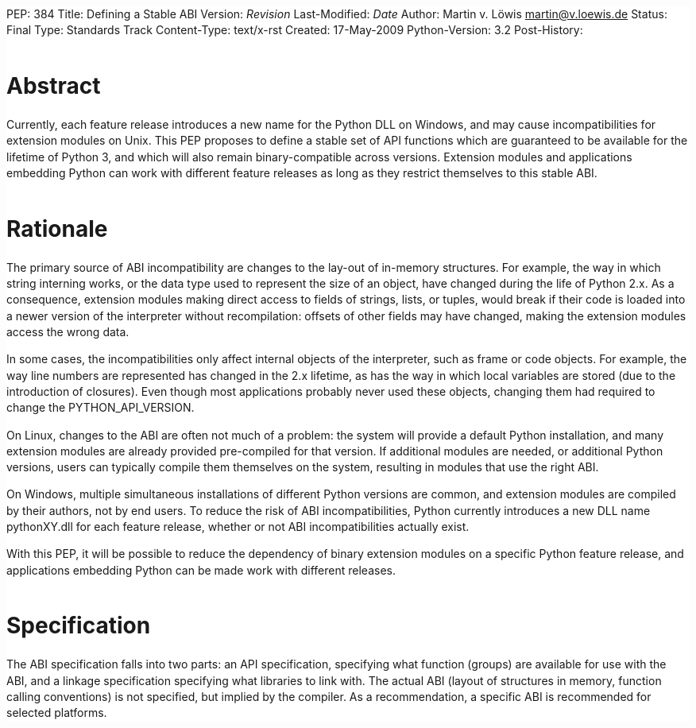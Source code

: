 PEP: 384 Title: Defining a Stable ABI Version: $Revision$ Last-Modified:
$Date$ Author: Martin v. Löwis <martin@v.loewis.de> Status: Final Type:
Standards Track Content-Type: text/x-rst Created: 17-May-2009
Python-Version: 3.2 Post-History:

Abstract
========

Currently, each feature release introduces a new name for the Python DLL
on Windows, and may cause incompatibilities for extension modules on
Unix. This PEP proposes to define a stable set of API functions which
are guaranteed to be available for the lifetime of Python 3, and which
will also remain binary-compatible across versions. Extension modules
and applications embedding Python can work with different feature
releases as long as they restrict themselves to this stable ABI.

Rationale
=========

The primary source of ABI incompatibility are changes to the lay-out of
in-memory structures. For example, the way in which string interning
works, or the data type used to represent the size of an object, have
changed during the life of Python 2.x. As a consequence, extension
modules making direct access to fields of strings, lists, or tuples,
would break if their code is loaded into a newer version of the
interpreter without recompilation: offsets of other fields may have
changed, making the extension modules access the wrong data.

In some cases, the incompatibilities only affect internal objects of the
interpreter, such as frame or code objects. For example, the way line
numbers are represented has changed in the 2.x lifetime, as has the way
in which local variables are stored (due to the introduction of
closures). Even though most applications probably never used these
objects, changing them had required to change the PYTHON\_API\_VERSION.

On Linux, changes to the ABI are often not much of a problem: the system
will provide a default Python installation, and many extension modules
are already provided pre-compiled for that version. If additional
modules are needed, or additional Python versions, users can typically
compile them themselves on the system, resulting in modules that use the
right ABI.

On Windows, multiple simultaneous installations of different Python
versions are common, and extension modules are compiled by their
authors, not by end users. To reduce the risk of ABI incompatibilities,
Python currently introduces a new DLL name pythonXY.dll for each feature
release, whether or not ABI incompatibilities actually exist.

With this PEP, it will be possible to reduce the dependency of binary
extension modules on a specific Python feature release, and applications
embedding Python can be made work with different releases.

Specification
=============

The ABI specification falls into two parts: an API specification,
specifying what function (groups) are available for use with the ABI,
and a linkage specification specifying what libraries to link with. The
actual ABI (layout of structures in memory, function calling
conventions) is not specified, but implied by the compiler. As a
recommendation, a specific ABI is recommended for selected platforms.
